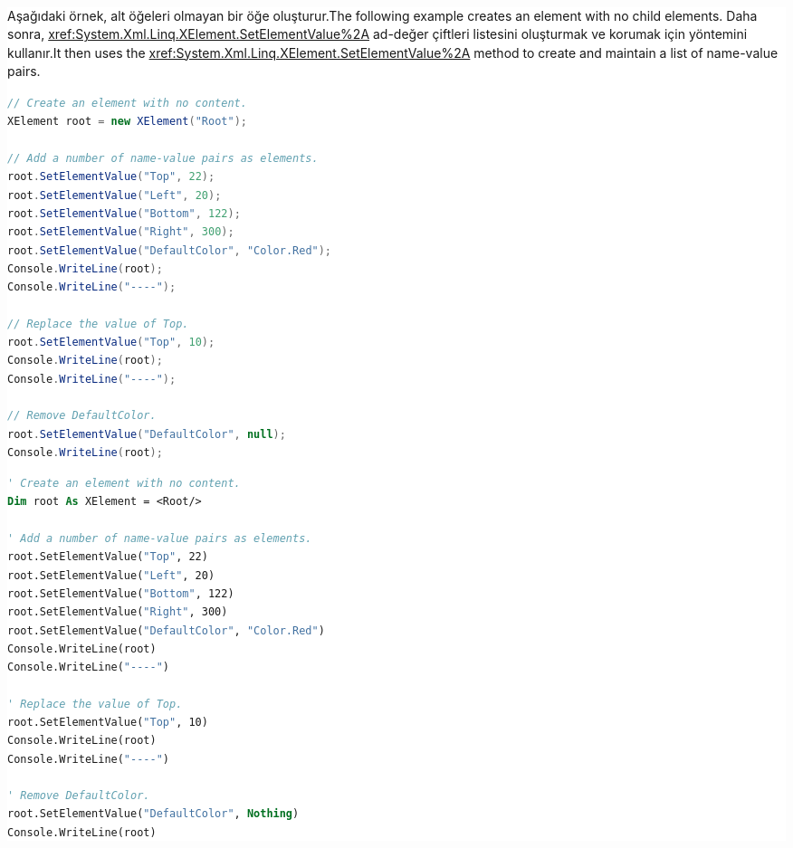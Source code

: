 <span data-ttu-id="b9ece-126">Aşağıdaki örnek, alt öğeleri olmayan bir öğe oluşturur.</span><span class="sxs-lookup"><span data-stu-id="b9ece-126">The following example creates an element with no child elements.</span></span> <span data-ttu-id="b9ece-127">Daha sonra, <xref:System.Xml.Linq.XElement.SetElementValue%2A> ad-değer çiftleri listesini oluşturmak ve korumak için yöntemini kullanır.</span><span class="sxs-lookup"><span data-stu-id="b9ece-127">It then uses the <xref:System.Xml.Linq.XElement.SetElementValue%2A> method to create and maintain a list of name-value pairs.</span></span>

```csharp
// Create an element with no content.
XElement root = new XElement("Root");

// Add a number of name-value pairs as elements.
root.SetElementValue("Top", 22);
root.SetElementValue("Left", 20);
root.SetElementValue("Bottom", 122);
root.SetElementValue("Right", 300);
root.SetElementValue("DefaultColor", "Color.Red");
Console.WriteLine(root);
Console.WriteLine("----");

// Replace the value of Top.
root.SetElementValue("Top", 10);
Console.WriteLine(root);
Console.WriteLine("----");

// Remove DefaultColor.
root.SetElementValue("DefaultColor", null);
Console.WriteLine(root);
```

```vb
' Create an element with no content.
Dim root As XElement = <Root/>

' Add a number of name-value pairs as elements.
root.SetElementValue("Top", 22)
root.SetElementValue("Left", 20)
root.SetElementValue("Bottom", 122)
root.SetElementValue("Right", 300)
root.SetElementValue("DefaultColor", "Color.Red")
Console.WriteLine(root)
Console.WriteLine("----")

' Replace the value of Top.
root.SetElementValue("Top", 10)
Console.WriteLine(root)
Console.WriteLine("----")

' Remove DefaultColor.
root.SetElementValue("DefaultColor", Nothing)
Console.WriteLine(root)
```
